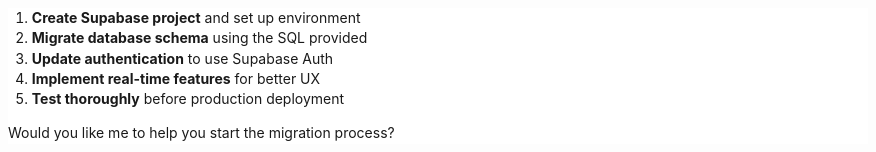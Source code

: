 1. **Create Supabase project** and set up environment
2. **Migrate database schema** using the SQL provided
3. **Update authentication** to use Supabase Auth
4. **Implement real-time features** for better UX
5. **Test thoroughly** before production deployment

Would you like me to help you start the migration process? 